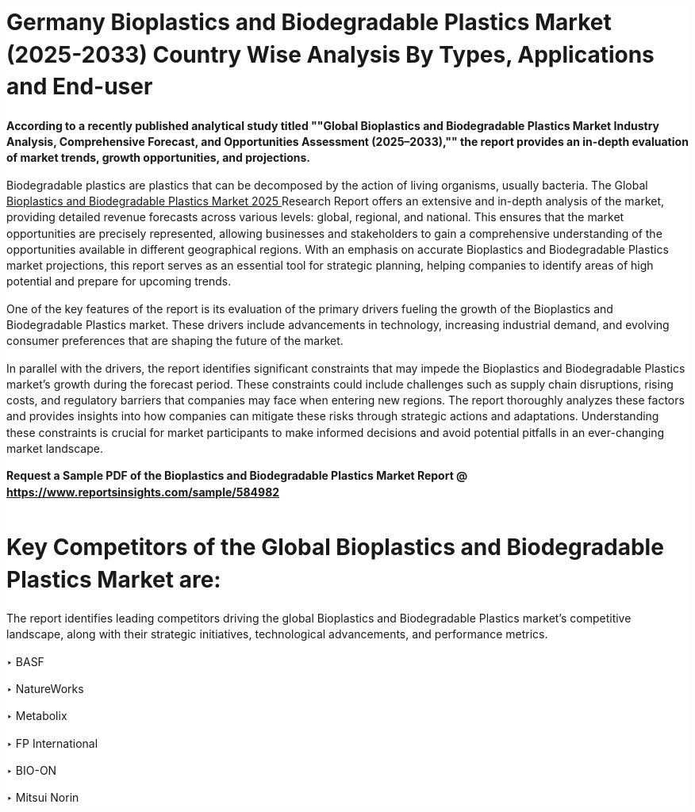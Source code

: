 # Germany Bioplastics and Biodegradable Plastics Market (2025-2033) Country Wise Analysis By Types, Applications and End-user

<strong>According to a recently published analytical study titled ""Global Bioplastics and Biodegradable Plastics Market Industry Analysis, Comprehensive Forecast, and Opportunities Assessment (2025–2033),"" the report provides an in-depth evaluation of market trends, growth opportunities, and projections.</strong>

Biodegradable plastics are plastics that can be decomposed by the action of living organisms, usually bacteria. The Global <a href=https://www.reportsinsights.com/sample/584982>Bioplastics and Biodegradable Plastics Market 2025 </a> Research Report offers an extensive and in-depth analysis of the market, providing detailed revenue forecasts across various levels: global, regional, and national. This ensures that the market opportunities are precisely represented, allowing businesses and stakeholders to gain a comprehensive understanding of the opportunities available in different geographical regions. With an emphasis on accurate Bioplastics and Biodegradable Plastics market projections, this report serves as an essential tool for strategic planning, helping companies to identify areas of high potential and prepare for upcoming trends.

One of the key features of the report is its evaluation of the primary drivers fueling the growth of the Bioplastics and Biodegradable Plastics market. These drivers include advancements in technology, increasing industrial demand, and evolving consumer preferences that are shaping the future of the market. 

In parallel with the drivers, the report identifies significant constraints that may impede the Bioplastics and Biodegradable Plastics market’s growth during the forecast period. These constraints could include challenges such as supply chain disruptions, rising costs, and regulatory barriers that companies may face when entering new regions. The report thoroughly analyzes these factors and provides insights into how companies can mitigate these risks through strategic actions and adaptations. Understanding these constraints is crucial for market participants to make informed decisions and avoid potential pitfalls in an ever-changing market landscape.

<strong>Request a Sample PDF of the Bioplastics and Biodegradable Plastics Market Report </strong><strong>@<a href=https://www.reportsinsights.com/sample/584982> https://www.reportsinsights.com/sample/584982</a></strong></font>

# <strong>Key Competitors of the Global Bioplastics and Biodegradable Plastics Market are:</strong>

The report identifies leading competitors driving the global Bioplastics and Biodegradable Plastics market’s competitive landscape, along with their strategic initiatives, technological advancements, and performance metrics.

‣ BASF

‣ NatureWorks

‣ Metabolix

‣ FP International

‣ BIO-ON

‣ Mitsui Norin
